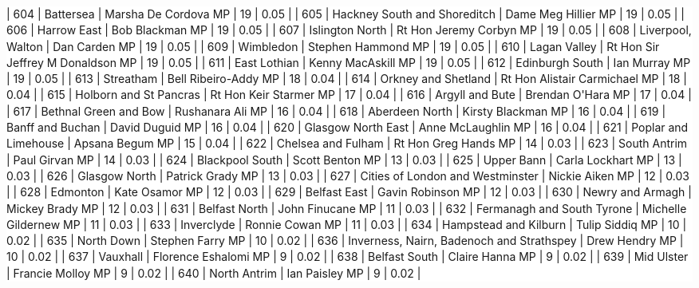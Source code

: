 | 604 | Battersea | Marsha De Cordova MP | 19 | 0.05 |
| 605 | Hackney South and Shoreditch | Dame Meg Hillier MP | 19 | 0.05 |
| 606 | Harrow East | Bob Blackman MP | 19 | 0.05 |
| 607 | Islington North | Rt Hon Jeremy Corbyn MP | 19 | 0.05 |
| 608 | Liverpool, Walton | Dan Carden MP | 19 | 0.05 |
| 609 | Wimbledon | Stephen Hammond MP | 19 | 0.05 |
| 610 | Lagan Valley | Rt Hon Sir Jeffrey M Donaldson MP | 19 | 0.05 |
| 611 | East Lothian | Kenny MacAskill MP | 19 | 0.05 |
| 612 | Edinburgh South | Ian Murray MP | 19 | 0.05 |
| 613 | Streatham | Bell Ribeiro-Addy MP | 18 | 0.04 |
| 614 | Orkney and Shetland | Rt Hon Alistair Carmichael MP | 18 | 0.04 |
| 615 | Holborn and St Pancras | Rt Hon Keir Starmer MP | 17 | 0.04 |
| 616 | Argyll and Bute | Brendan O'Hara MP | 17 | 0.04 |
| 617 | Bethnal Green and Bow | Rushanara Ali MP | 16 | 0.04 |
| 618 | Aberdeen North | Kirsty Blackman MP | 16 | 0.04 |
| 619 | Banff and Buchan | David Duguid MP | 16 | 0.04 |
| 620 | Glasgow North East | Anne McLaughlin MP | 16 | 0.04 |
| 621 | Poplar and Limehouse | Apsana Begum MP | 15 | 0.04 |
| 622 | Chelsea and Fulham | Rt Hon Greg Hands MP | 14 | 0.03 |
| 623 | South Antrim | Paul Girvan MP | 14 | 0.03 |
| 624 | Blackpool South | Scott Benton MP | 13 | 0.03 |
| 625 | Upper Bann | Carla Lockhart MP | 13 | 0.03 |
| 626 | Glasgow North | Patrick Grady MP | 13 | 0.03 |
| 627 | Cities of London and Westminster | Nickie Aiken MP | 12 | 0.03 |
| 628 | Edmonton | Kate Osamor MP | 12 | 0.03 |
| 629 | Belfast East | Gavin Robinson MP | 12 | 0.03 |
| 630 | Newry and Armagh | Mickey Brady MP | 12 | 0.03 |
| 631 | Belfast North | John Finucane MP | 11 | 0.03 |
| 632 | Fermanagh and South Tyrone | Michelle Gildernew MP | 11 | 0.03 |
| 633 | Inverclyde | Ronnie Cowan MP | 11 | 0.03 |
| 634 | Hampstead and Kilburn | Tulip Siddiq MP | 10 | 0.02 |
| 635 | North Down | Stephen Farry MP | 10 | 0.02 |
| 636 | Inverness, Nairn, Badenoch and Strathspey | Drew Hendry MP | 10 | 0.02 |
| 637 | Vauxhall | Florence Eshalomi MP | 9 | 0.02 |
| 638 | Belfast South | Claire Hanna MP | 9 | 0.02 |
| 639 | Mid Ulster | Francie Molloy MP | 9 | 0.02 |
| 640 | North Antrim | Ian Paisley MP | 9 | 0.02 |